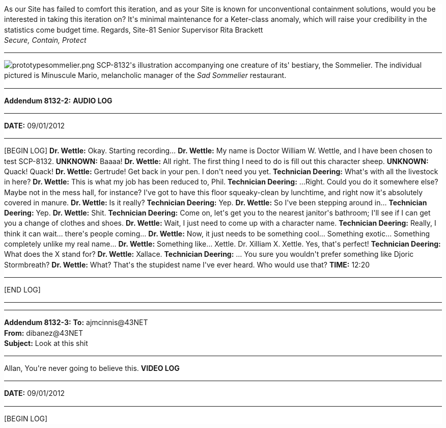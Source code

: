 As our Site has failed to comfort this iteration, and as your Site is known for unconventional containment solutions, would you be interested in taking this iteration on? It's minimal maintenance for a Keter-class anomaly, which will raise your credibility in the statistics come budget time.
Regards,
Site-81 Senior Supervisor Rita Brackett  
_Secure, Contain, Protect_
* * *
![prototypesommelier.png](http://scp-wiki.wikidot.com/local--files/scp-8132/prototypesommelier.png)
SCP-8132's illustration accompanying one creature of its' bestiary, the Sommelier. The individual pictured is Minuscule Mario, melancholic manager of the _Sad Sommelier_ restaurant.
* * *
**Addendum 8132-2:**
**AUDIO LOG**
* * *
**DATE:** 09/01/2012
* * *
[BEGIN LOG]
**Dr. Wettle:** Okay. Starting recording…
**Dr. Wettle:** My name is Doctor William W. Wettle, and I have been chosen to test SCP-8132.
**UNKNOWN:** Baaaa!
**Dr. Wettle:** All right. The first thing I need to do is fill out this character sheep.
**UNKNOWN:** Quack! Quack!
**Dr. Wettle:** Gertrude! Get back in your pen. I don't need you yet.
**Technician Deering:** What's with all the livestock in here?
**Dr. Wettle:** This is what my job has been reduced to, Phil.
**Technician Deering:** …Right. Could you do it somewhere else? Maybe not in the mess hall, for instance? I've got to have this floor squeaky-clean by lunchtime, and right now it's absolutely covered in manure.
**Dr. Wettle:** Is it really?
**Technician Deering:** Yep.
**Dr. Wettle:** So I've been stepping around in…
**Technician Deering:** Yep.
**Dr. Wettle:** Shit.
**Technician Deering:** Come on, let's get you to the nearest janitor's bathroom; I'll see if I can get you a change of clothes and shoes.
**Dr. Wettle:** Wait, I just need to come up with a character name.
**Technician Deering:** Really, I think it can wait… there's people coming…
**Dr. Wettle:** Now, it just needs to be something cool… Something exotic… Something completely unlike my real name…
**Dr. Wettle:** Something like… Xettle. Dr. Xilliam X. Xettle. Yes, that's perfect!
**Technician Deering:** What does the X stand for?
**Dr. Wettle:** Xallace.
**Technician Deering:** … You sure you wouldn't prefer something like Djoric Stormbreath?
**Dr. Wettle:** What? That's the stupidest name I've ever heard. Who would use that?
**TIME:** 12:20
* * *
[END LOG]
* * *
* * *
**Addendum 8132-3:**
**To:** ajmcinnis@43NET  
**From:** dibanez@43NET  
**Subject:** Look at this shit
* * *
Allan,
You're never going to believe this.
**VIDEO LOG**
* * *
**DATE:** 09/01/2012
* * *
[BEGIN LOG]